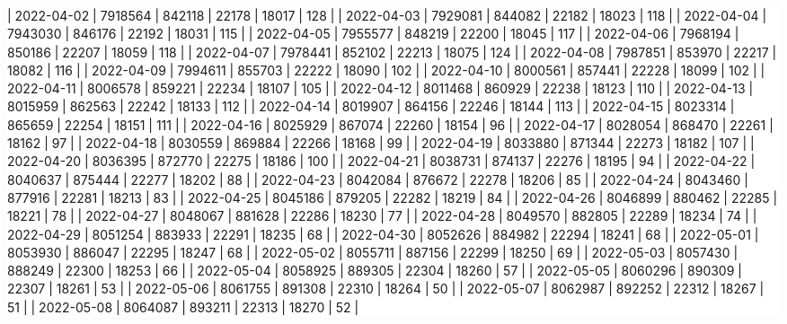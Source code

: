 | 2022-04-02 | 7918564 | 842118 | 22178 | 18017 | 128 |
| 2022-04-03 | 7929081 | 844082 | 22182 | 18023 | 118 |
| 2022-04-04 | 7943030 | 846176 | 22192 | 18031 | 115 |
| 2022-04-05 | 7955577 | 848219 | 22200 | 18045 | 117 |
| 2022-04-06 | 7968194 | 850186 | 22207 | 18059 | 118 |
| 2022-04-07 | 7978441 | 852102 | 22213 | 18075 | 124 |
| 2022-04-08 | 7987851 | 853970 | 22217 | 18082 | 116 |
| 2022-04-09 | 7994611 | 855703 | 22222 | 18090 | 102 |
| 2022-04-10 | 8000561 | 857441 | 22228 | 18099 | 102 |
| 2022-04-11 | 8006578 | 859221 | 22234 | 18107 | 105 |
| 2022-04-12 | 8011468 | 860929 | 22238 | 18123 | 110 |
| 2022-04-13 | 8015959 | 862563 | 22242 | 18133 | 112 |
| 2022-04-14 | 8019907 | 864156 | 22246 | 18144 | 113 |
| 2022-04-15 | 8023314 | 865659 | 22254 | 18151 | 111 |
| 2022-04-16 | 8025929 | 867074 | 22260 | 18154 | 96 |
| 2022-04-17 | 8028054 | 868470 | 22261 | 18162 | 97 |
| 2022-04-18 | 8030559 | 869884 | 22266 | 18168 | 99 |
| 2022-04-19 | 8033880 | 871344 | 22273 | 18182 | 107 |
| 2022-04-20 | 8036395 | 872770 | 22275 | 18186 | 100 |
| 2022-04-21 | 8038731 | 874137 | 22276 | 18195 | 94 |
| 2022-04-22 | 8040637 | 875444 | 22277 | 18202 | 88 |
| 2022-04-23 | 8042084 | 876672 | 22278 | 18206 | 85 |
| 2022-04-24 | 8043460 | 877916 | 22281 | 18213 | 83 |
| 2022-04-25 | 8045186 | 879205 | 22282 | 18219 | 84 |
| 2022-04-26 | 8046899 | 880462 | 22285 | 18221 | 78 |
| 2022-04-27 | 8048067 | 881628 | 22286 | 18230 | 77 |
| 2022-04-28 | 8049570 | 882805 | 22289 | 18234 | 74 |
| 2022-04-29 | 8051254 | 883933 | 22291 | 18235 | 68 |
| 2022-04-30 | 8052626 | 884982 | 22294 | 18241 | 68 |
| 2022-05-01 | 8053930 | 886047 | 22295 | 18247 | 68 |
| 2022-05-02 | 8055711 | 887156 | 22299 | 18250 | 69 |
| 2022-05-03 | 8057430 | 888249 | 22300 | 18253 | 66 |
| 2022-05-04 | 8058925 | 889305 | 22304 | 18260 | 57 |
| 2022-05-05 | 8060296 | 890309 | 22307 | 18261 | 53 |
| 2022-05-06 | 8061755 | 891308 | 22310 | 18264 | 50 |
| 2022-05-07 | 8062987 | 892252 | 22312 | 18267 | 51 |
| 2022-05-08 | 8064087 | 893211 | 22313 | 18270 | 52 |